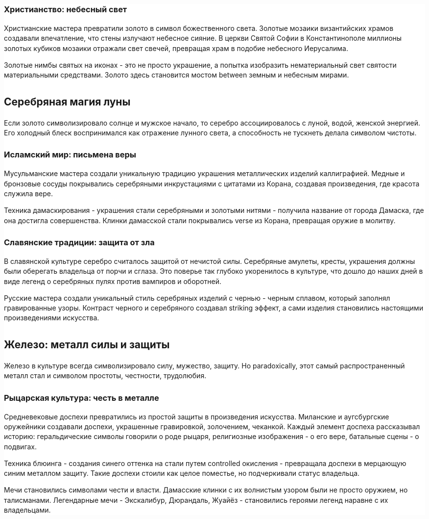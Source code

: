 ### Христианство: небесный свет

Христианские мастера превратили золото в символ божественного света. Золотые мозаики византийских храмов создавали впечатление, что стены излучают небесное сияние. В церкви Святой Софии в Константинополе миллионы золотых кубиков мозаики отражали свет свечей, превращая храм в подобие небесного Иерусалима.

Золотые нимбы святых на иконах - это не просто украшение, а попытка изобразить нематериальный свет святости материальными средствами. Золото здесь становится мостом between земным и небесным мирами.

## Серебряная магия луны

Если золото символизировало солнце и мужское начало, то серебро ассоциировалось с луной, водой, женской энергией. Его холодный блеск воспринимался как отражение лунного света, а способность не тускнеть делала символом чистоты.

### Исламский мир: письмена веры

Мусульманские мастера создали уникальную традицию украшения металлических изделий каллиграфией. Медные и бронзовые сосуды покрывались серебряными инкрустациями с цитатами из Корана, создавая произведения, где красота служила вере.

Техника дамаскирования - украшения стали серебряными и золотыми нитями - получила название от города Дамаска, где она достигла совершенства. Клинки дамасской стали покрывались verse из Корана, превращая оружие в молитву.

### Славянские традиции: защита от зла

В славянской культуре серебро считалось защитой от нечистой силы. Серебряные амулеты, кресты, украшения должны были оберегать владельца от порчи и сглаза. Это поверье так глубоко укоренилось в культуре, что дошло до наших дней в виде легенд о серебряных пулях против вампиров и оборотней.

Русские мастера создали уникальный стиль серебряных изделий с чернью - черным сплавом, который заполнял гравированные узоры. Контраст черного и серебряного создавал striking эффект, а сами изделия становились настоящими произведениями искусства.

## Железо: металл силы и защиты

Железо в культуре всегда символизировало силу, мужество, защиту. Но paradoxically, этот самый распространенный металл стал и символом простоты, честности, трудолюбия.

### Рыцарская культура: честь в металле

Средневековые доспехи превратились из простой защиты в произведения искусства. Миланские и аугсбургские оружейники создавали доспехи, украшенные гравировкой, золочением, чеканкой. Каждый элемент доспеха рассказывал историю: геральдические символы говорили о роде рыцаря, религиозные изображения - о его вере, батальные сцены - о подвигах.

Техника блюинга - создания синего оттенка на стали путем controlled окисления - превращала доспехи в мерцающую синим металлом защиту. Такие доспехи стоили как целое поместье, но подчеркивали статус владельца.

Мечи становились символами чести и власти. Дамасские клинки с их волнистым узором были не просто оружием, но талисманами. Легендарные мечи - Экскалибур, Дюрандаль, Жуайёз - становились героями легенд наравне с их владельцами.
